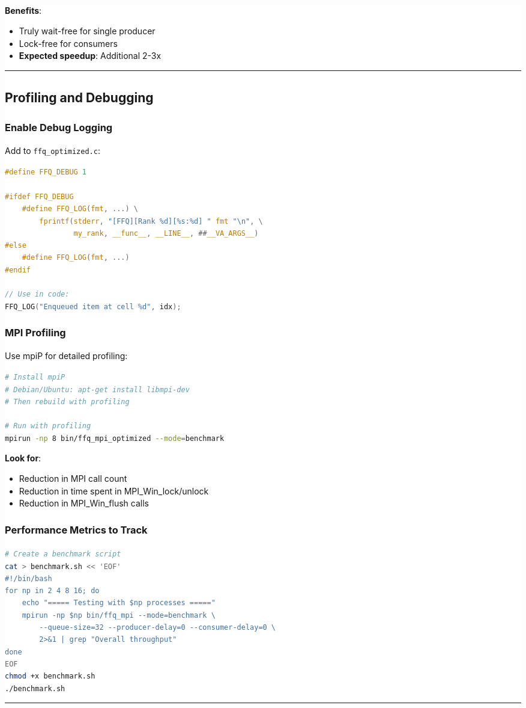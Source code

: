 **Benefits**:
- Truly wait-free for single producer
- Lock-free for consumers
- **Expected speedup**: Additional 2-3x

---

## Profiling and Debugging

### Enable Debug Logging

Add to `ffq_optimized.c`:
```c
#define FFQ_DEBUG 1

#ifdef FFQ_DEBUG
    #define FFQ_LOG(fmt, ...) \
        fprintf(stderr, "[FFQ][Rank %d][%s:%d] " fmt "\n", \
                my_rank, __func__, __LINE__, ##__VA_ARGS__)
#else
    #define FFQ_LOG(fmt, ...)
#endif

// Use in code:
FFQ_LOG("Enqueued item at cell %d", idx);
```

### MPI Profiling

Use mpiP for detailed profiling:
```bash
# Install mpiP
# Debian/Ubuntu: apt-get install libmpi-dev
# Then rebuild with profiling

# Run with profiling
mpirun -np 8 bin/ffq_mpi_optimized --mode=benchmark
```

**Look for**:
- Reduction in MPI call count
- Reduction in time spent in MPI_Win_lock/unlock
- Reduction in MPI_Win_flush calls

### Performance Metrics to Track

```bash
# Create a benchmark script
cat > benchmark.sh << 'EOF'
#!/bin/bash
for np in 2 4 8 16; do
    echo "===== Testing with $np processes ====="
    mpirun -np $np bin/ffq_mpi --mode=benchmark \
        --queue-size=32 --producer-delay=0 --consumer-delay=0 \
        2>&1 | grep "Overall throughput"
done
EOF
chmod +x benchmark.sh
./benchmark.sh
```

---